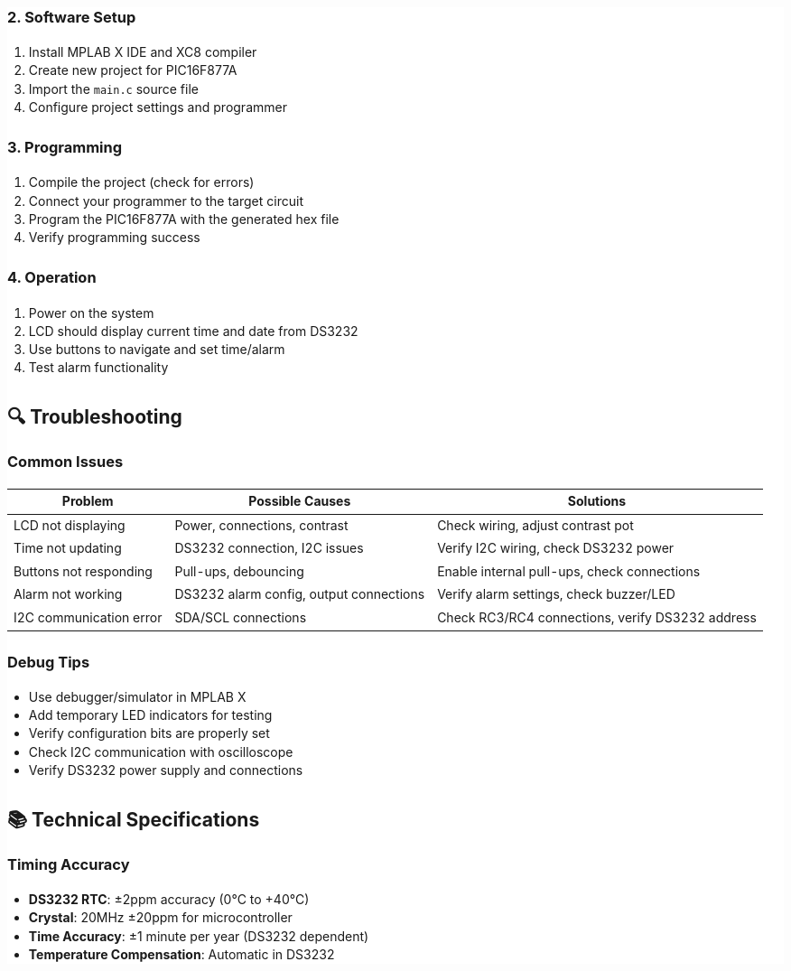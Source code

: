 ### 2. Software Setup
1. Install MPLAB X IDE and XC8 compiler
2. Create new project for PIC16F877A
3. Import the `main.c` source file
4. Configure project settings and programmer

### 3. Programming
1. Compile the project (check for errors)
2. Connect your programmer to the target circuit
3. Program the PIC16F877A with the generated hex file
4. Verify programming success

### 4. Operation
1. Power on the system
2. LCD should display current time and date from DS3232
3. Use buttons to navigate and set time/alarm
4. Test alarm functionality

## 🔍 Troubleshooting

### Common Issues

| Problem | Possible Causes | Solutions |
|---------|----------------|-----------|
| LCD not displaying | Power, connections, contrast | Check wiring, adjust contrast pot |
| Time not updating | DS3232 connection, I2C issues | Verify I2C wiring, check DS3232 power |
| Buttons not responding | Pull-ups, debouncing | Enable internal pull-ups, check connections |
| Alarm not working | DS3232 alarm config, output connections | Verify alarm settings, check buzzer/LED |
| I2C communication error | SDA/SCL connections | Check RC3/RC4 connections, verify DS3232 address |

### Debug Tips
- Use debugger/simulator in MPLAB X
- Add temporary LED indicators for testing
- Verify configuration bits are properly set
- Check I2C communication with oscilloscope
- Verify DS3232 power supply and connections

## 📚 Technical Specifications

### Timing Accuracy
- **DS3232 RTC**: ±2ppm accuracy (0°C to +40°C)
- **Crystal**: 20MHz ±20ppm for microcontroller
- **Time Accuracy**: ±1 minute per year (DS3232 dependent)
- **Temperature Compensation**: Automatic in DS3232
